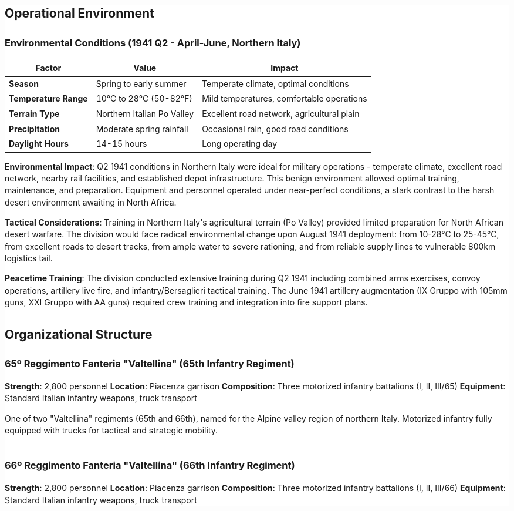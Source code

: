 ## Operational Environment

### Environmental Conditions (1941 Q2 - April-June, Northern Italy)

| Factor | Value | Impact |
|--------|-------|--------|
| **Season** | Spring to early summer | Temperate climate, optimal conditions |
| **Temperature Range** | 10°C to 28°C (50-82°F) | Mild temperatures, comfortable operations |
| **Terrain Type** | Northern Italian Po Valley | Excellent road network, agricultural plain |
| **Precipitation** | Moderate spring rainfall | Occasional rain, good road conditions |
| **Daylight Hours** | 14-15 hours | Long operating day |

**Environmental Impact**: Q2 1941 conditions in Northern Italy were ideal for military operations - temperate climate, excellent road network, nearby rail facilities, and established depot infrastructure. This benign environment allowed optimal training, maintenance, and preparation. Equipment and personnel operated under near-perfect conditions, a stark contrast to the harsh desert environment awaiting in North Africa.

**Tactical Considerations**: Training in Northern Italy's agricultural terrain (Po Valley) provided limited preparation for North African desert warfare. The division would face radical environmental change upon August 1941 deployment: from 10-28°C to 25-45°C, from excellent roads to desert tracks, from ample water to severe rationing, and from reliable supply lines to vulnerable 800km logistics tail.

**Peacetime Training**: The division conducted extensive training during Q2 1941 including combined arms exercises, convoy operations, artillery live fire, and infantry/Bersaglieri tactical training. The June 1941 artillery augmentation (IX Gruppo with 105mm guns, XXI Gruppo with AA guns) required crew training and integration into fire support plans.

## Organizational Structure

### 65º Reggimento Fanteria "Valtellina" (65th Infantry Regiment)

**Strength**: 2,800 personnel
**Location**: Piacenza garrison
**Composition**: Three motorized infantry battalions (I, II, III/65)
**Equipment**: Standard Italian infantry weapons, truck transport

One of two "Valtellina" regiments (65th and 66th), named for the Alpine valley region of northern Italy. Motorized infantry fully equipped with trucks for tactical and strategic mobility.

---

### 66º Reggimento Fanteria "Valtellina" (66th Infantry Regiment)

**Strength**: 2,800 personnel
**Location**: Piacenza garrison
**Composition**: Three motorized infantry battalions (I, II, III/66)
**Equipment**: Standard Italian infantry weapons, truck transport
